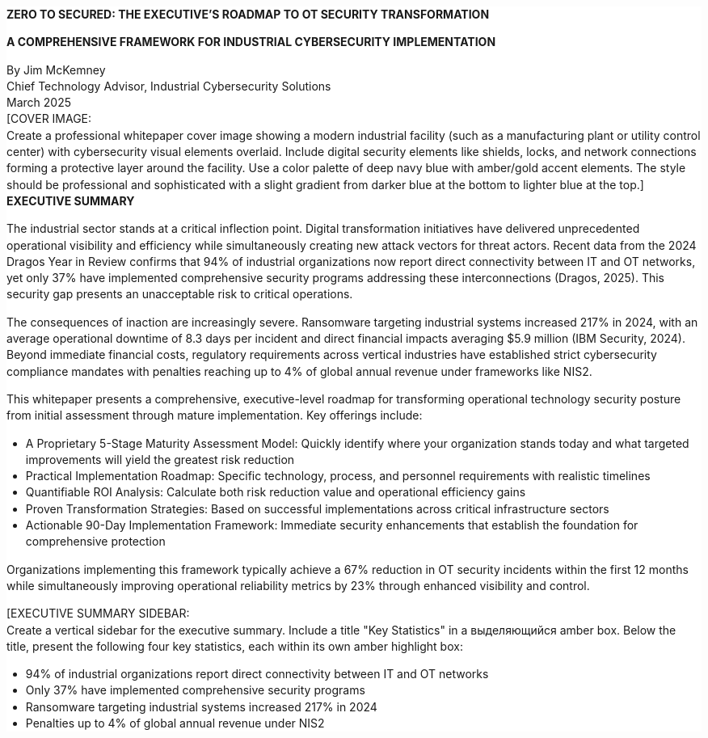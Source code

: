 **ZERO TO SECURED: THE EXECUTIVE’S ROADMAP TO OT SECURITY TRANSFORMATION**

**A COMPREHENSIVE FRAMEWORK FOR INDUSTRIAL CYBERSECURITY IMPLEMENTATION**

By Jim McKemney  
Chief Technology Advisor, Industrial Cybersecurity Solutions  
March 2025  
\[COVER IMAGE:  
Create a professional whitepaper cover image showing a modern industrial facility (such as a manufacturing plant or utility control center) with cybersecurity visual elements overlaid. Include digital security elements like shields, locks, and network connections forming a protective layer around the facility. Use a color palette of deep navy blue with amber/gold accent elements. The style should be professional and sophisticated with a slight gradient from darker blue at the bottom to lighter blue at the top.\]  
**EXECUTIVE SUMMARY**

The industrial sector stands at a critical inflection point. Digital transformation initiatives have delivered unprecedented operational visibility and efficiency while simultaneously creating new attack vectors for threat actors. Recent data from the 2024 Dragos Year in Review confirms that 94% of industrial organizations now report direct connectivity between IT and OT networks, yet only 37% have implemented comprehensive security programs addressing these interconnections (Dragos, 2025). This security gap presents an unacceptable risk to critical operations.

The consequences of inaction are increasingly severe. Ransomware targeting industrial systems increased 217% in 2024, with an average operational downtime of 8.3 days per incident and direct financial impacts averaging $5.9 million (IBM Security, 2024). Beyond immediate financial costs, regulatory requirements across vertical industries have established strict cybersecurity compliance mandates with penalties reaching up to 4% of global annual revenue under frameworks like NIS2.

This whitepaper presents a comprehensive, executive-level roadmap for transforming operational technology security posture from initial assessment through mature implementation. Key offerings include:

* A Proprietary 5-Stage Maturity Assessment Model: Quickly identify where your organization stands today and what targeted improvements will yield the greatest risk reduction  
* Practical Implementation Roadmap: Specific technology, process, and personnel requirements with realistic timelines  
* Quantifiable ROI Analysis: Calculate both risk reduction value and operational efficiency gains  
* Proven Transformation Strategies: Based on successful implementations across critical infrastructure sectors  
* Actionable 90-Day Implementation Framework: Immediate security enhancements that establish the foundation for comprehensive protection

Organizations implementing this framework typically achieve a 67% reduction in OT security incidents within the first 12 months while simultaneously improving operational reliability metrics by 23% through enhanced visibility and control.

\[EXECUTIVE SUMMARY SIDEBAR:  
Create a vertical sidebar for the executive summary. Include a title "Key Statistics" in a выделяющийся amber box. Below the title, present the following four key statistics, each within its own amber highlight box:

* 94% of industrial organizations report direct connectivity between IT and OT networks  
* Only 37% have implemented comprehensive security programs  
* Ransomware targeting industrial systems increased 217% in 2024  
* Penalties up to 4% of global annual revenue under NIS2
